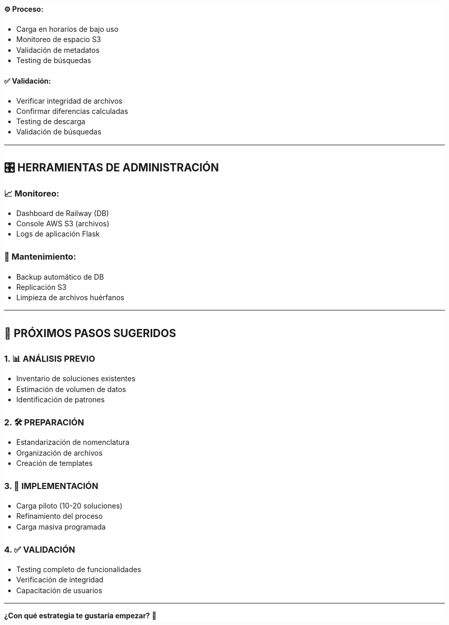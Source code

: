 #### **⚙️ Proceso:**
- Carga en horarios de bajo uso
- Monitoreo de espacio S3
- Validación de metadatos
- Testing de búsquedas

#### **✅ Validación:**
- Verificar integridad de archivos
- Confirmar diferencias calculadas
- Testing de descarga
- Validación de búsquedas

---

## 🎛️ HERRAMIENTAS DE ADMINISTRACIÓN

### **📈 Monitoreo:**
- Dashboard de Railway (DB)
- Console AWS S3 (archivos)
- Logs de aplicación Flask

### **🔧 Mantenimiento:**
- Backup automático de DB
- Replicación S3
- Limpieza de archivos huérfanos

---

## 🚦 PRÓXIMOS PASOS SUGERIDOS

### **1. 📊 ANÁLISIS PREVIO**
- Inventario de soluciones existentes
- Estimación de volumen de datos
- Identificación de patrones

### **2. 🛠️ PREPARACIÓN**
- Estandarización de nomenclatura
- Organización de archivos
- Creación de templates

### **3. 🚀 IMPLEMENTACIÓN**
- Carga piloto (10-20 soluciones)
- Refinamiento del proceso
- Carga masiva programada

### **4. ✅ VALIDACIÓN**
- Testing completo de funcionalidades
- Verificación de integridad
- Capacitación de usuarios

---

**¿Con qué estrategia te gustaría empezar?** 🎯
